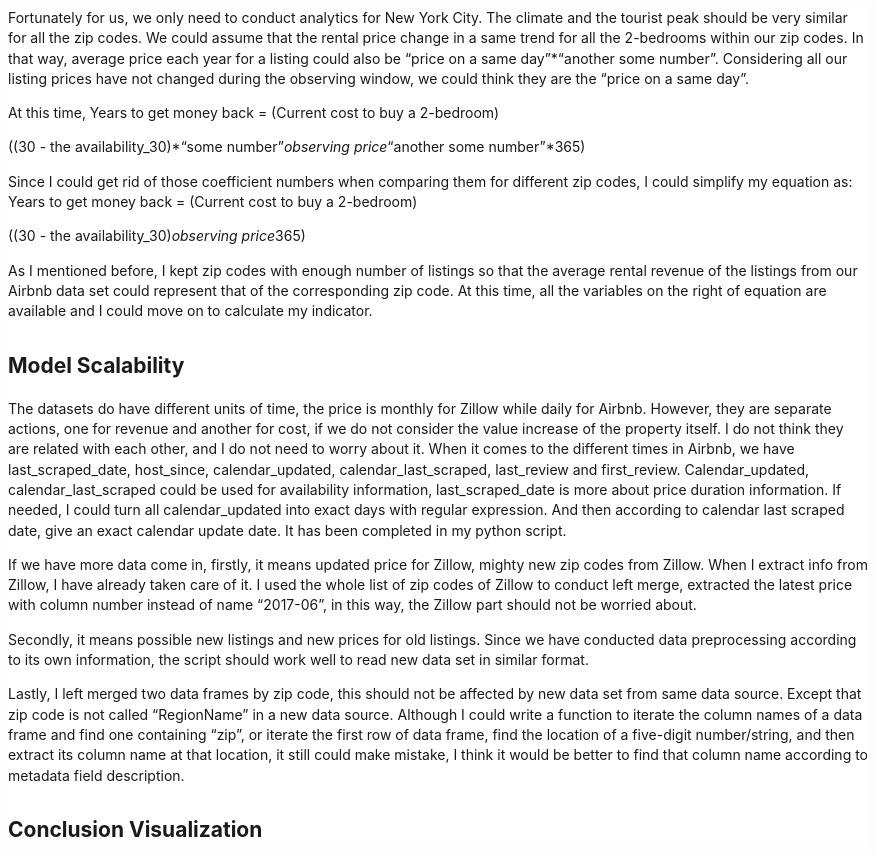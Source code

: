 Fortunately for us, we only need to conduct analytics for New York City. The climate and the tourist peak should be very similar for all the zip codes. We could assume that the rental price change in a same trend for all the 2-bedrooms within our zip codes. In that way, average price each year for a listing could also be “price on a same day”*“another some number”. Considering all our listing prices have not changed during the observing window, we could think they are the “price on a same day”. 

At this time, 
Years to get money back = 
(Current cost to buy a 2-bedroom)

((30 - the availability_30)*“some number”*observing price*“another some number”*365)

Since I could get rid of those coefficient numbers when comparing them for different zip codes, I could simplify my equation as:
Years to get money back = 
(Current cost to buy a 2-bedroom)

((30 - the availability_30)*observing price*365)

As I mentioned before, I kept zip codes with enough number of listings so that the average rental revenue of the listings from our Airbnb data set could represent that of the corresponding zip code. At this time, all the variables on the right of equation are available and I could move on to calculate my indicator.

## Model Scalability 

The datasets do have different units of time, the price is monthly for Zillow while daily for Airbnb. However, they are separate actions, one for revenue and another for cost, if we do not consider the value increase of the property itself. I do not think they are related with each other, and I do not need to worry about it. When it comes to the different times in Airbnb, we have last_scraped_date, host_since, calendar_updated, calendar_last_scraped, last_review and first_review. Calendar_updated, calendar_last_scraped could be used for availability information, last_scraped_date is more about price duration information. If needed, I could turn all calendar_updated into exact days with regular expression. And then according to calendar last scraped date, give an exact calendar update date. It has been completed in my python script.

If we have more data come in, firstly, it means updated price for Zillow, mighty new zip codes from Zillow. When I extract info from Zillow, I have already taken care of it. I used the whole list of zip codes of Zillow to conduct left merge, extracted the latest price with column number instead of name “2017-06”, in this way, the Zillow part should not be worried about.

Secondly, it means possible new listings and new prices for old listings. Since we have conducted data preprocessing according to its own information, the script should work well to read new data set in similar format. 

Lastly, I left merged two data frames by zip code, this should not be affected by new data set from same data source. Except that zip code is not called “RegionName” in a new data source. Although I could write a function to iterate the column names of a data frame and find one containing “zip”, or iterate the first row of data frame, find the location of a five-digit number/string, and then extract its column name at that location, it still could make mistake, I think it would be better to find that column name according to metadata field description.

## Conclusion Visualization
